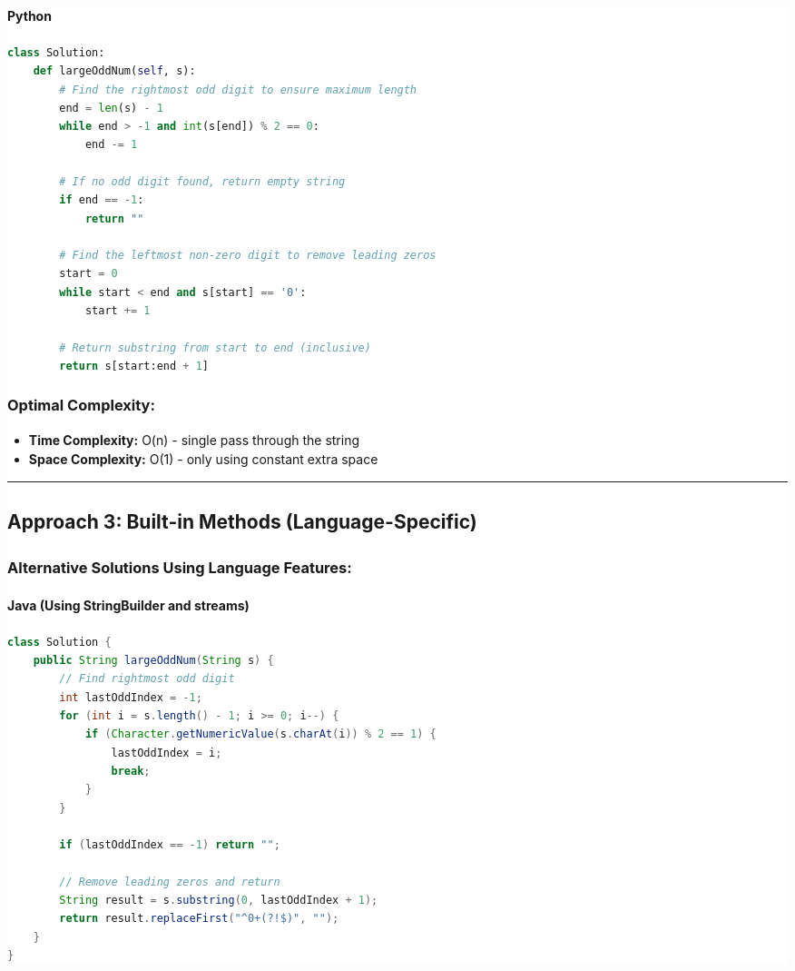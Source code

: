 #### Python

```python
class Solution:
    def largeOddNum(self, s):
        # Find the rightmost odd digit to ensure maximum length
        end = len(s) - 1
        while end > -1 and int(s[end]) % 2 == 0:
            end -= 1

        # If no odd digit found, return empty string
        if end == -1:
            return ""

        # Find the leftmost non-zero digit to remove leading zeros
        start = 0
        while start < end and s[start] == '0':
            start += 1

        # Return substring from start to end (inclusive)
        return s[start:end + 1]
```

### Optimal Complexity:

- **Time Complexity:** O(n) - single pass through the string
- **Space Complexity:** O(1) - only using constant extra space

---

## Approach 3: Built-in Methods (Language-Specific)

### Alternative Solutions Using Language Features:

#### Java (Using StringBuilder and streams)

```java
class Solution {
    public String largeOddNum(String s) {
        // Find rightmost odd digit
        int lastOddIndex = -1;
        for (int i = s.length() - 1; i >= 0; i--) {
            if (Character.getNumericValue(s.charAt(i)) % 2 == 1) {
                lastOddIndex = i;
                break;
            }
        }

        if (lastOddIndex == -1) return "";

        // Remove leading zeros and return
        String result = s.substring(0, lastOddIndex + 1);
        return result.replaceFirst("^0+(?!$)", "");
    }
}
```
